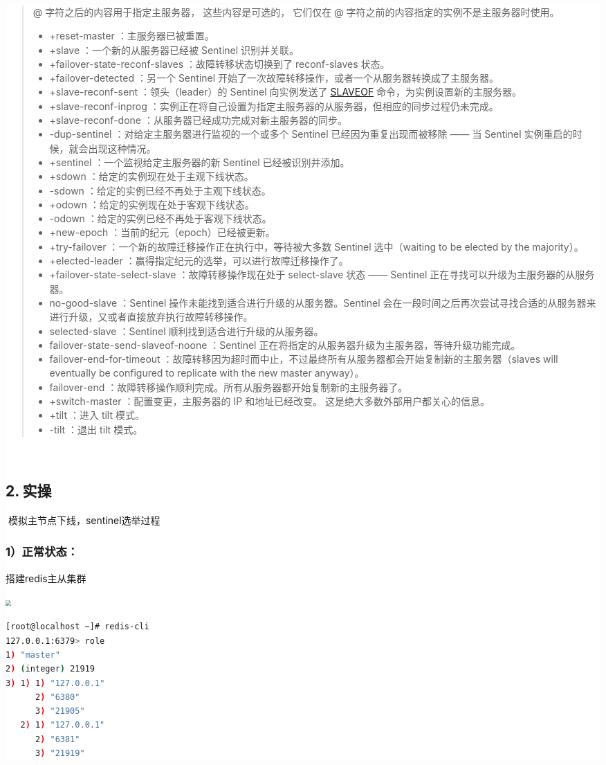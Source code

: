 > @ 字符之后的内容用于指定主服务器， 这些内容是可选的， 它们仅在 @ 字符之前的内容指定的实例不是主服务器时使用。
>
> - +reset-master ：主服务器已被重置。
> - +slave ：一个新的从服务器已经被 Sentinel 识别并关联。
> - +failover-state-reconf-slaves ：故障转移状态切换到了 reconf-slaves 状态。
> - +failover-detected ：另一个 Sentinel 开始了一次故障转移操作，或者一个从服务器转换成了主服务器。
> - +slave-reconf-sent ：领头（leader）的 Sentinel 向实例发送了 [SLAVEOF](/commands/slaveof.html) 命令，为实例设置新的主服务器。
> - +slave-reconf-inprog ：实例正在将自己设置为指定主服务器的从服务器，但相应的同步过程仍未完成。
> - +slave-reconf-done ：从服务器已经成功完成对新主服务器的同步。
> - -dup-sentinel ：对给定主服务器进行监视的一个或多个 Sentinel 已经因为重复出现而被移除 —— 当 Sentinel 实例重启的时候，就会出现这种情况。
> - +sentinel ：一个监视给定主服务器的新 Sentinel 已经被识别并添加。
> - +sdown ：给定的实例现在处于主观下线状态。
> - -sdown ：给定的实例已经不再处于主观下线状态。
> - +odown ：给定的实例现在处于客观下线状态。
> - -odown ：给定的实例已经不再处于客观下线状态。
> - +new-epoch ：当前的纪元（epoch）已经被更新。
> - +try-failover ：一个新的故障迁移操作正在执行中，等待被大多数 Sentinel 选中（waiting to be elected by the majority）。
> - +elected-leader ：赢得指定纪元的选举，可以进行故障迁移操作了。
> - +failover-state-select-slave ：故障转移操作现在处于 select-slave 状态 —— Sentinel 正在寻找可以升级为主服务器的从服务器。
> - no-good-slave ：Sentinel 操作未能找到适合进行升级的从服务器。Sentinel 会在一段时间之后再次尝试寻找合适的从服务器来进行升级，又或者直接放弃执行故障转移操作。
> - selected-slave ：Sentinel 顺利找到适合进行升级的从服务器。
> - failover-state-send-slaveof-noone ：Sentinel 正在将指定的从服务器升级为主服务器，等待升级功能完成。
> - failover-end-for-timeout ：故障转移因为超时而中止，不过最终所有从服务器都会开始复制新的主服务器（slaves will eventually be configured to replicate with the new master anyway）。
> - failover-end ：故障转移操作顺利完成。所有从服务器都开始复制新的主服务器了。
> - +switch-master ：配置变更，主服务器的 IP 和地址已经改变。 这是绝大多数外部用户都关心的信息。
> - +tilt ：进入 tilt 模式。
> - -tilt ：退出 tilt 模式。

​	

## 2. 实操

​	模拟主节点下线，sentinel选举过程

### 1）正常状态：

搭建redis主从集群

<img src="https://raw.githubusercontent.com/SeaSoonKeun/Picture/main/Blog_Pic/20210428173633.png" style="zoom:50%;" />

```bash
[root@localhost ~]# redis-cli
127.0.0.1:6379> role
1) "master"
2) (integer) 21919
3) 1) 1) "127.0.0.1"
      2) "6380"
      3) "21905"
   2) 1) "127.0.0.1"
      2) "6381"
      3) "21919"
```
